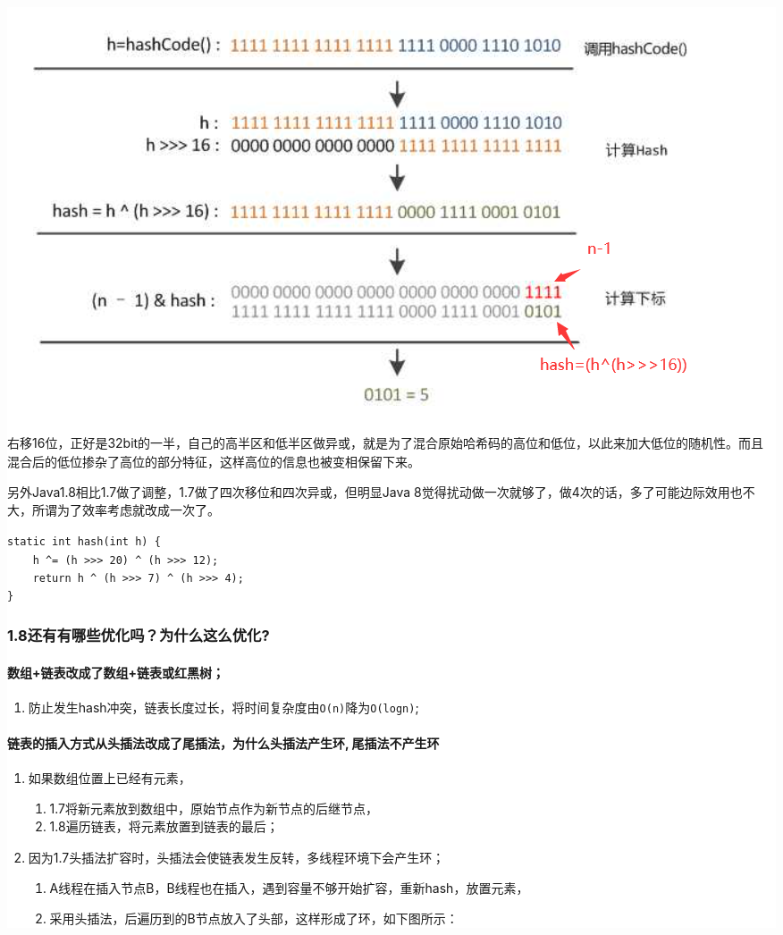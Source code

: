 ![image-20210727010300685](数据结构.assets/image-20210727010300685.png)

右移16位，正好是32bit的一半，自己的高半区和低半区做异或，就是为了混合原始哈希码的高位和低位，以此来加大低位的随机性。而且混合后的低位掺杂了高位的部分特征，这样高位的信息也被变相保留下来。

另外Java1.8相比1.7做了调整，1.7做了四次移位和四次异或，但明显Java 8觉得扰动做一次就够了，做4次的话，多了可能边际效用也不大，所谓为了效率考虑就改成一次了。

```javastatic int hash(int h) {
static int hash(int h) {
    h ^= (h >>> 20) ^ (h >>> 12);
    return h ^ (h >>> 7) ^ (h >>> 4);
}

```

### 1.8还有有哪些优化吗？为什么这么优化?

#### 数组+链表改成了数组+链表或红黑树；

1. 防止发生hash冲突，链表长度过长，将时间复杂度由`O(n)`降为`O(logn)`;

#### 链表的插入方式从头插法改成了尾插法，为什么头插法产生环, 尾插法不产生环

1. 如果数组位置上已经有元素，

   1. 1.7将新元素放到数组中，原始节点作为新节点的后继节点，
   2. 1.8遍历链表，将元素放置到链表的最后；

2. 因为1.7头插法扩容时，头插法会使链表发生反转，多线程环境下会产生环；

   1. A线程在插入节点B，B线程也在插入，遇到容量不够开始扩容，重新hash，放置元素，

   2. 采用头插法，后遍历到的B节点放入了头部，这样形成了环，如下图所示：
